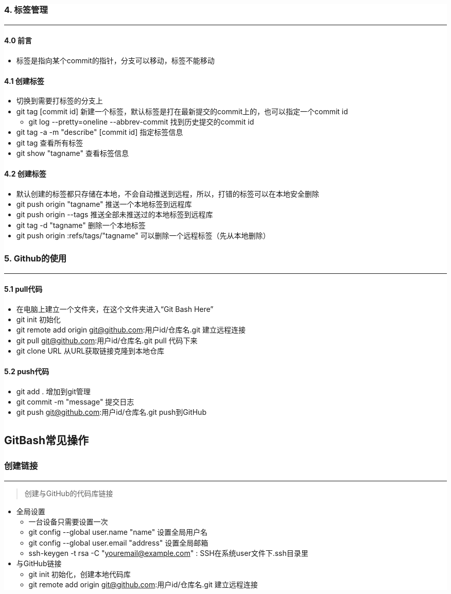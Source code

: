 <h3> 4. 标签管理 </h3>
<hr>

<h4> 4.0 前言 </h4>

  - 标签是指向某个commit的指针，分支可以移动，标签不能移动

<h4> 4.1 创建标签 </h4>

  - 切换到需要打标签的分支上
  - <span class='command'> git tag <tagname> [commit id] </span> 新建一个标签，默认标签是打在最新提交的commit上的，也可以指定一个commit id
    - <span class='command'> git log --pretty=oneline --abbrev-commit <tagname> </span> 找到历史提交的commit id
  - <span class='command'> git tag -a <tagname> -m "describe" [commit id] </span> 指定标签信息
  - <span class='command'> git tag </span> 查看所有标签
  - <span class='command'> git show "tagname" </span> 查看标签信息

<h4> 4.2 创建标签 </h4>

  - 默认创建的标签都只存储在本地，不会自动推送到远程，所以，打错的标签可以在本地安全删除
  - <span class='command'> git push origin "tagname" </span> 推送一个本地标签到远程库
  - <span class='command'> git push origin --tags </span> 推送全部未推送过的本地标签到远程库
  - <span class='command'> git tag -d "tagname" </span> 删除一个本地标签
  - <span class='command'> git push origin :refs/tags/"tagname" </span> 可以删除一个远程标签（先从本地删除）

<h3> 5. Github的使用 </h3>
<hr>
<h4> 5.1 pull代码 </h4>

  - 在电脑上建立一个文件夹，在这个文件夹进入“Git Bash Here”
  - <span class='command'> git init </span> 初始化
  - <span class='command'>git remote add origin git@github.com:用户id/仓库名.git </span> 建立远程连接
  - <span class='command'> git pull git@github.com:用户id/仓库名.git </span> pull 代码下来
  - <span class="command"> git clone URL </span> 从URL获取链接克隆到本地仓库

<h4> 5.2 push代码 </h4>

  - <span class='command'> git add . </span> 增加到git管理
  - <span class='command'> git commit -m "message" </span> 提交日志
  - <span class='command'> git push git@github.com:用户id/仓库名.git </span> push到GitHub



<span class='command'> </span>
<span class='hint'> </span>

<h2> GitBash常见操作 </h2>

<h3> 创建链接 </h3>
<hr>

> <span class="hint"> 创建与GitHub的代码库链接 </span>

  - 全局设置
    - <span class="hint"> 一台设备只需要设置一次 </span>
    - <span class="command"> git config --global user.name "name" </span> 设置全局用户名
    - <span class="command"> git config --global user.email "address" </span> 设置全局邮箱
    - <span class='command'> ssh-keygen -t rsa -C "youremail@example.com" </span>: SSH在系统user文件下.ssh目录里
  - 与GitHub链接
    - <span class="command"> git init </span> 初始化，创建本地代码库
    - <span class='command'>git remote add origin git@github.com:用户id/仓库名.git </span> 建立远程连接
